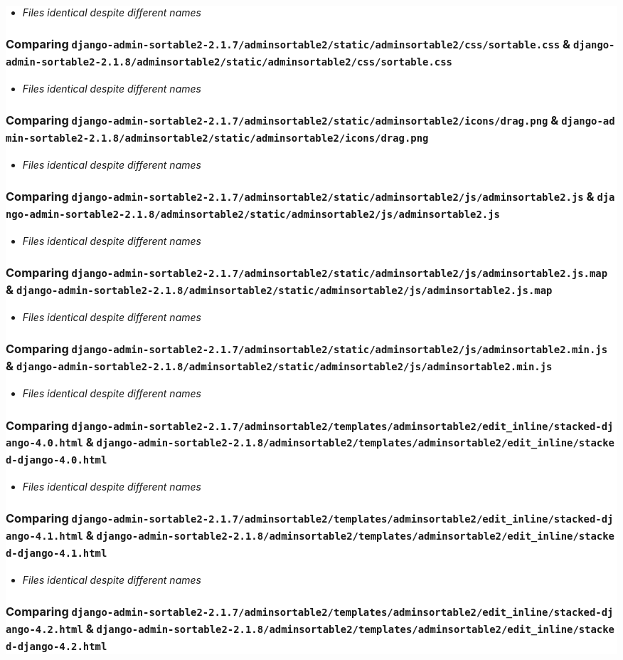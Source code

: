  * *Files identical despite different names*

### Comparing `django-admin-sortable2-2.1.7/adminsortable2/static/adminsortable2/css/sortable.css` & `django-admin-sortable2-2.1.8/adminsortable2/static/adminsortable2/css/sortable.css`

 * *Files identical despite different names*

### Comparing `django-admin-sortable2-2.1.7/adminsortable2/static/adminsortable2/icons/drag.png` & `django-admin-sortable2-2.1.8/adminsortable2/static/adminsortable2/icons/drag.png`

 * *Files identical despite different names*

### Comparing `django-admin-sortable2-2.1.7/adminsortable2/static/adminsortable2/js/adminsortable2.js` & `django-admin-sortable2-2.1.8/adminsortable2/static/adminsortable2/js/adminsortable2.js`

 * *Files identical despite different names*

### Comparing `django-admin-sortable2-2.1.7/adminsortable2/static/adminsortable2/js/adminsortable2.js.map` & `django-admin-sortable2-2.1.8/adminsortable2/static/adminsortable2/js/adminsortable2.js.map`

 * *Files identical despite different names*

### Comparing `django-admin-sortable2-2.1.7/adminsortable2/static/adminsortable2/js/adminsortable2.min.js` & `django-admin-sortable2-2.1.8/adminsortable2/static/adminsortable2/js/adminsortable2.min.js`

 * *Files identical despite different names*

### Comparing `django-admin-sortable2-2.1.7/adminsortable2/templates/adminsortable2/edit_inline/stacked-django-4.0.html` & `django-admin-sortable2-2.1.8/adminsortable2/templates/adminsortable2/edit_inline/stacked-django-4.0.html`

 * *Files identical despite different names*

### Comparing `django-admin-sortable2-2.1.7/adminsortable2/templates/adminsortable2/edit_inline/stacked-django-4.1.html` & `django-admin-sortable2-2.1.8/adminsortable2/templates/adminsortable2/edit_inline/stacked-django-4.1.html`

 * *Files identical despite different names*

### Comparing `django-admin-sortable2-2.1.7/adminsortable2/templates/adminsortable2/edit_inline/stacked-django-4.2.html` & `django-admin-sortable2-2.1.8/adminsortable2/templates/adminsortable2/edit_inline/stacked-django-4.2.html`
